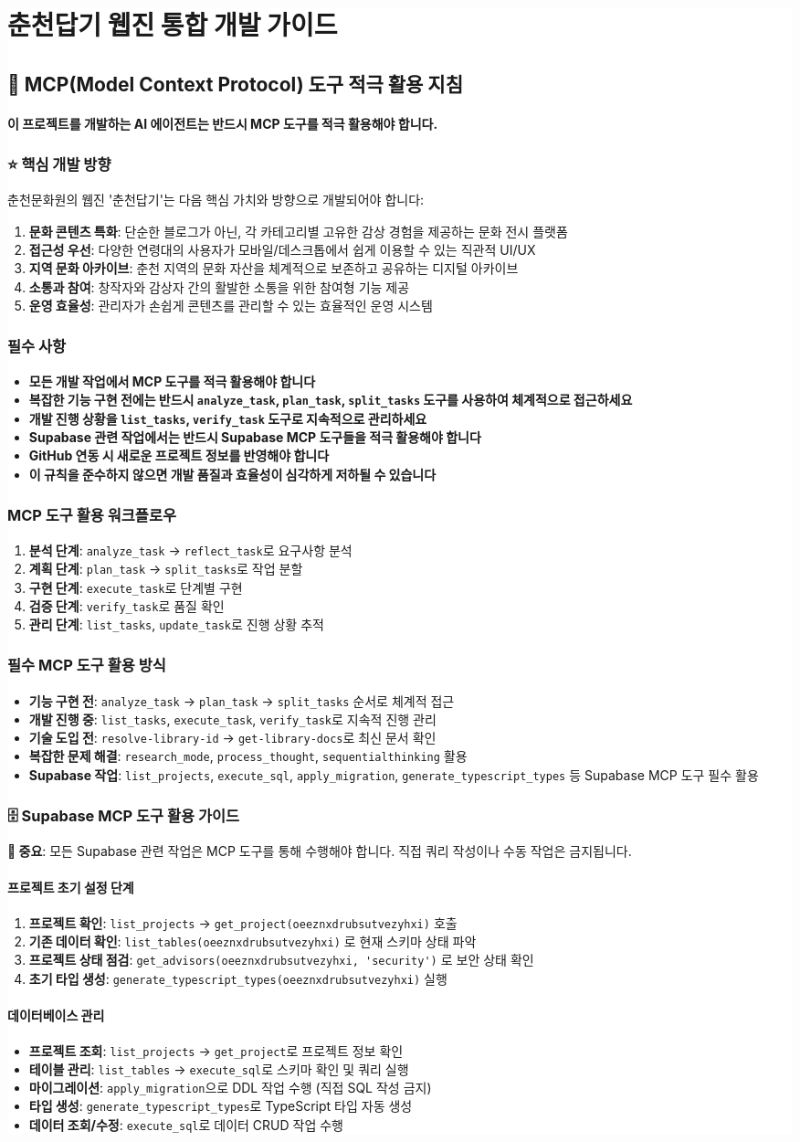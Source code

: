 # 춘천답기 웹진 통합 개발 가이드

## 🚨 MCP(Model Context Protocol) 도구 적극 활용 지침

**이 프로젝트를 개발하는 AI 에이전트는 반드시 MCP 도구를 적극 활용해야 합니다.**

### ⭐ 핵심 개발 방향
춘천문화원의 웹진 '춘천답기'는 다음 핵심 가치와 방향으로 개발되어야 합니다:

1.  **문화 콘텐츠 특화**: 단순한 블로그가 아닌, 각 카테고리별 고유한 감상 경험을 제공하는 문화 전시 플랫폼
2.  **접근성 우선**: 다양한 연령대의 사용자가 모바일/데스크톱에서 쉽게 이용할 수 있는 직관적 UI/UX
3.  **지역 문화 아카이브**: 춘천 지역의 문화 자산을 체계적으로 보존하고 공유하는 디지털 아카이브
4.  **소통과 참여**: 창작자와 감상자 간의 활발한 소통을 위한 참여형 기능 제공
5.  **운영 효율성**: 관리자가 손쉽게 콘텐츠를 관리할 수 있는 효율적인 운영 시스템

### 필수 사항
- **모든 개발 작업에서 MCP 도구를 적극 활용해야 합니다**
- **복잡한 기능 구현 전에는 반드시 `analyze_task`, `plan_task`, `split_tasks` 도구를 사용하여 체계적으로 접근하세요**
- **개발 진행 상황을 `list_tasks`, `verify_task` 도구로 지속적으로 관리하세요**
- **Supabase 관련 작업에서는 반드시 Supabase MCP 도구들을 적극 활용해야 합니다**
- **GitHub 연동 시 새로운 프로젝트 정보를 반영해야 합니다**
- **이 규칙을 준수하지 않으면 개발 품질과 효율성이 심각하게 저하될 수 있습니다**

### MCP 도구 활용 워크플로우
1.  **분석 단계**: `analyze_task` → `reflect_task`로 요구사항 분석
2.  **계획 단계**: `plan_task` → `split_tasks`로 작업 분할
3.  **구현 단계**: `execute_task`로 단계별 구현
4.  **검증 단계**: `verify_task`로 품질 확인
5.  **관리 단계**: `list_tasks`, `update_task`로 진행 상황 추적

### 필수 MCP 도구 활용 방식
- **기능 구현 전**: `analyze_task` → `plan_task` → `split_tasks` 순서로 체계적 접근
- **개발 진행 중**: `list_tasks`, `execute_task`, `verify_task`로 지속적 진행 관리
- **기술 도입 전**: `resolve-library-id` → `get-library-docs`로 최신 문서 확인
- **복잡한 문제 해결**: `research_mode`, `process_thought`, `sequentialthinking` 활용
- **Supabase 작업**: `list_projects`, `execute_sql`, `apply_migration`, `generate_typescript_types` 등 Supabase MCP 도구 필수 활용

### 🗄️ Supabase MCP 도구 활용 가이드

**🚨 중요**: 모든 Supabase 관련 작업은 MCP 도구를 통해 수행해야 합니다. 직접 쿼리 작성이나 수동 작업은 금지됩니다.

#### 프로젝트 초기 설정 단계
1.  **프로젝트 확인**: `list_projects` → `get_project(oeeznxdrubsutvezyhxi)` 호출
2.  **기존 데이터 확인**: `list_tables(oeeznxdrubsutvezyhxi)` 로 현재 스키마 상태 파악
3.  **프로젝트 상태 점검**: `get_advisors(oeeznxdrubsutvezyhxi, 'security')` 로 보안 상태 확인
4.  **초기 타입 생성**: `generate_typescript_types(oeeznxdrubsutvezyhxi)` 실행

#### 데이터베이스 관리
- **프로젝트 조회**: `list_projects` → `get_project`로 프로젝트 정보 확인
- **테이블 관리**: `list_tables` → `execute_sql`로 스키마 확인 및 쿼리 실행
- **마이그레이션**: `apply_migration`으로 DDL 작업 수행 (직접 SQL 작성 금지)
- **타입 생성**: `generate_typescript_types`로 TypeScript 타입 자동 생성
- **데이터 조회/수정**: `execute_sql`로 데이터 CRUD 작업 수행
